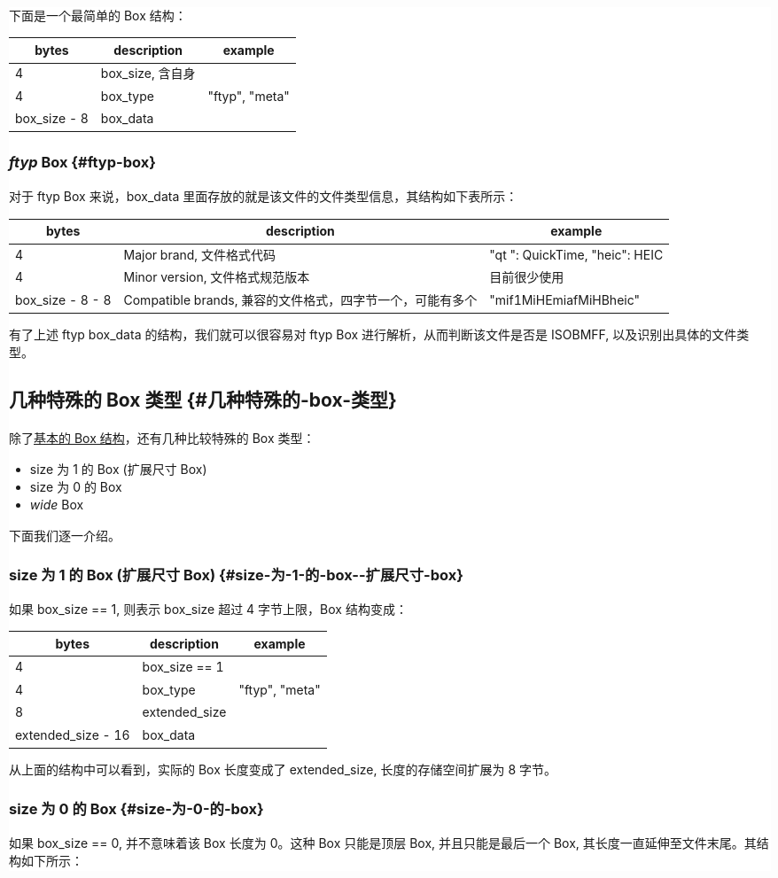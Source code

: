 下面是一个最简单的 Box 结构：

| bytes        | description   | example        |
|--------------|---------------|----------------|
| 4            | box_size, 含自身 |                |
| 4            | box_type      | "ftyp", "meta" |
| box_size - 8 | box_data      |                |


### _ftyp_ Box {#ftyp-box}

对于 ftyp Box 来说，box_data 里面存放的就是该文件的文件类型信息，其结构如下表所示：

| bytes            | description                            | example                         |
|------------------|----------------------------------------|---------------------------------|
| 4                | Major brand, 文件格式代码              | "qt  ": QuickTime, "heic": HEIC |
| 4                | Minor version, 文件格式规范版本        | 目前很少使用                    |
| box_size - 8 - 8 | Compatible brands, 兼容的文件格式，四字节一个，可能有多个 | "mif1MiHEmiafMiHBheic"          |

有了上述 ftyp box_data 的结构，我们就可以很容易对 ftyp Box 进行解析，从而判断该文件是否是 ISOBMFF, 以及识别出具体的文件类型。


## 几种特殊的 Box 类型 {#几种特殊的-box-类型}

除了[基本的 Box 结构](#基本-box-结构)，还有几种比较特殊的 Box 类型：

-   size 为 1 的 Box (扩展尺寸 Box)
-   size 为 0 的 Box
-   _wide_ Box

下面我们逐一介绍。


### size 为 1 的 Box (扩展尺寸 Box) {#size-为-1-的-box--扩展尺寸-box}

如果 box_size == 1, 则表示 box_size 超过 4 字节上限，Box 结构变成：

| bytes              | description   | example        |
|--------------------|---------------|----------------|
| 4                  | box_size == 1 |                |
| 4                  | box_type      | "ftyp", "meta" |
| 8                  | extended_size |                |
| extended_size - 16 | box_data      |                |

从上面的结构中可以看到，实际的 Box 长度变成了 extended_size, 长度的存储空间扩展为 8 字节。


### size 为 0 的 Box {#size-为-0-的-box}

如果 box_size == 0, 并不意味着该 Box 长度为 0。这种 Box 只能是顶层 Box, 并且只能是最后一个 Box, 其长度一直延伸至文件末尾。其结构如下所示：
